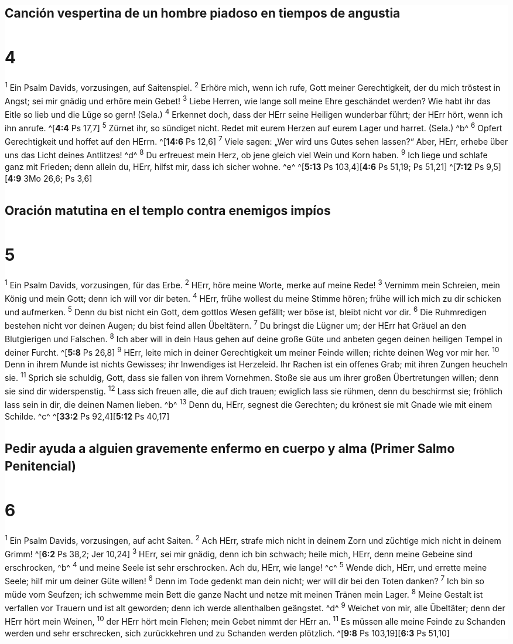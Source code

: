 ## Canción vespertina de un hombre piadoso en tiempos de angustia
# 4
<sup class='bibleverse'>1</sup> Ein Psalm Davids, vorzusingen, auf Saitenspiel. <sup class='bibleverse'>2</sup> Erhöre mich, wenn ich rufe, Gott meiner Gerechtigkeit, der du mich tröstest in Angst; sei mir gnädig und erhöre mein Gebet! <sup class='bibleverse'>3</sup> Liebe Herren, wie lange soll meine Ehre geschändet werden? Wie habt ihr das Eitle so lieb und die Lüge so gern! (Sela.) <sup class='bibleverse'>4</sup> Erkennet doch, dass der HErr seine Heiligen wunderbar führt; der HErr hört, wenn ich ihn anrufe. ^[**4:4** Ps 17,7] <sup class='bibleverse'>5</sup> Zürnet ihr, so sündiget nicht. Redet mit eurem Herzen auf eurem Lager und harret. (Sela.) ^b^ <sup class='bibleverse'>6</sup> Opfert Gerechtigkeit und hoffet auf den HErrn. ^[**14:6** Ps 12,6] <sup class='bibleverse'>7</sup> Viele sagen: „Wer wird uns Gutes sehen lassen?“ Aber, HErr, erhebe über uns das Licht deines Antlitzes! ^d^ <sup class='bibleverse'>8</sup> Du erfreuest mein Herz, ob jene gleich viel Wein und Korn haben. <sup class='bibleverse'>9</sup> Ich liege und schlafe ganz mit Frieden; denn allein du, HErr, hilfst mir, dass ich sicher wohne. ^e^ 
  ^[**5:13** Ps 103,4][**4:6** Ps 51,19; Ps 51,21]  ^[**7:12** Ps 9,5][**4:9** 3Mo 26,6; Ps 3,6]

## Oración matutina en el templo contra enemigos impíos
# 5
<sup class='bibleverse'>1</sup> Ein Psalm Davids, vorzusingen, für das Erbe. <sup class='bibleverse'>2</sup> HErr, höre meine Worte, merke auf meine Rede! <sup class='bibleverse'>3</sup> Vernimm mein Schreien, mein König und mein Gott; denn ich will vor dir beten. <sup class='bibleverse'>4</sup> HErr, frühe wollest du meine Stimme hören; frühe will ich mich zu dir schicken und aufmerken. <sup class='bibleverse'>5</sup> Denn du bist nicht ein Gott, dem gottlos Wesen gefällt; wer böse ist, bleibt nicht vor dir. <sup class='bibleverse'>6</sup> Die Ruhmredigen bestehen nicht vor deinen Augen; du bist feind allen Übeltätern. <sup class='bibleverse'>7</sup> Du bringst die Lügner um; der HErr hat Gräuel an den Blutgierigen und Falschen. <sup class='bibleverse'>8</sup> Ich aber will in dein Haus gehen auf deine große Güte und anbeten gegen deinen heiligen Tempel in deiner Furcht. ^[**5:8** Ps 26,8] <sup class='bibleverse'>9</sup> HErr, leite mich in deiner Gerechtigkeit um meiner Feinde willen; richte deinen Weg vor mir her. <sup class='bibleverse'>10</sup> Denn in ihrem Munde ist nichts Gewisses; ihr Inwendiges ist Herzeleid. Ihr Rachen ist ein offenes Grab; mit ihren Zungen heucheln sie. <sup class='bibleverse'>11</sup> Sprich sie schuldig, Gott, dass sie fallen von ihrem Vornehmen. Stoße sie aus um ihrer großen Übertretungen willen; denn sie sind dir widerspenstig. <sup class='bibleverse'>12</sup> Lass sich freuen alle, die auf dich trauen; ewiglich lass sie rühmen, denn du beschirmst sie; fröhlich lass sein in dir, die deinen Namen lieben. ^b^ <sup class='bibleverse'>13</sup> Denn du, HErr, segnest die Gerechten; du krönest sie mit Gnade wie mit einem Schilde. ^c^ 
 ^[**33:2** Ps 92,4][**5:12** Ps 40,17] 

## Pedir ayuda a alguien gravemente enfermo en cuerpo y alma (Primer Salmo Penitencial)
# 6
<sup class='bibleverse'>1</sup> Ein Psalm Davids, vorzusingen, auf acht Saiten. <sup class='bibleverse'>2</sup> Ach HErr, strafe mich nicht in deinem Zorn und züchtige mich nicht in deinem Grimm! ^[**6:2** Ps 38,2; Jer 10,24] <sup class='bibleverse'>3</sup> HErr, sei mir gnädig, denn ich bin schwach; heile mich, HErr, denn meine Gebeine sind erschrocken, ^b^ <sup class='bibleverse'>4</sup> und meine Seele ist sehr erschrocken. Ach du, HErr, wie lange! ^c^ <sup class='bibleverse'>5</sup> Wende dich, HErr, und errette meine Seele; hilf mir um deiner Güte willen! <sup class='bibleverse'>6</sup> Denn im Tode gedenkt man dein nicht; wer will dir bei den Toten danken? <sup class='bibleverse'>7</sup> Ich bin so müde vom Seufzen; ich schwemme mein Bett die ganze Nacht und netze mit meinen Tränen mein Lager. <sup class='bibleverse'>8</sup> Meine Gestalt ist verfallen vor Trauern und ist alt geworden; denn ich werde allenthalben geängstet. ^d^ <sup class='bibleverse'>9</sup> Weichet von mir, alle Übeltäter; denn der HErr hört mein Weinen, <sup class='bibleverse'>10</sup> der HErr hört mein Flehen; mein Gebet nimmt der HErr an. <sup class='bibleverse'>11</sup> Es müssen alle meine Feinde zu Schanden werden und sehr erschrecken, sich zurückkehren und zu Schanden werden plötzlich.
 ^[**9:8** Ps 103,19][**6:3** Ps 51,10]  
